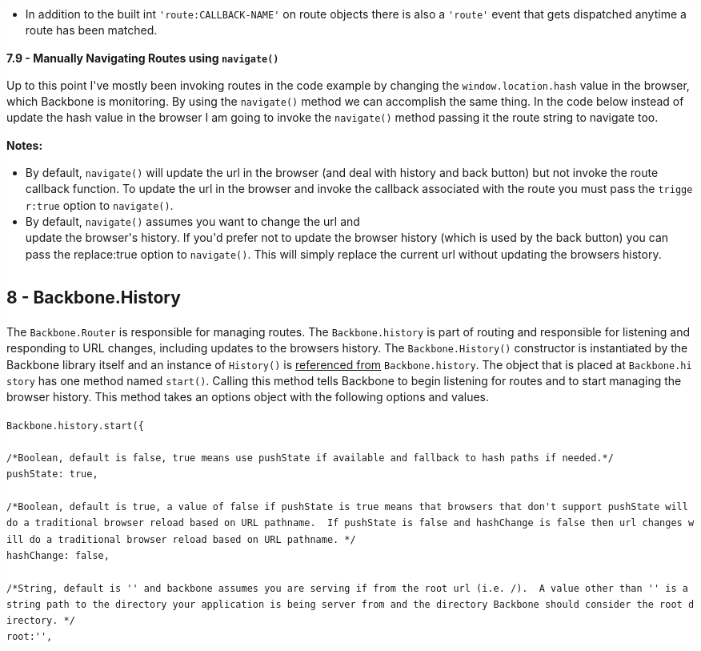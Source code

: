 -   In addition to the built int `'route:CALLBACK-NAME'` on route
    objects there is also a `'route'` event that gets dispatched anytime
    a route has been matched.

**7.9 - Manually Navigating Routes using `navigate()`**

Up to this point I've mostly been invoking routes in the code example by
changing the `window.location.hash` value in the browser, which Backbone
is monitoring. By using the `navigate()` method we can accomplish the
same thing. In the code below instead of update the hash value in the
browser I am going to invoke the `navigate()` method passing it the
route string to navigate too.

**Notes:**

-   By default, `navigate()` will update the url in the browser (and
    deal with history and back button) but not invoke the route callback
    function. To update the url in the browser and invoke the callback
    associated with the route you must pass the `trigger:true` option to
    `navigate()`.
-   By default, `navigate()` assumes you want to change the url and\
     update the browser's history. If you'd prefer not to update the
    browser history (which is used by the back button) you can pass the
    replace:true option to `navigate()`. This will simply replace the
    current url without updating the browsers history.

8 - Backbone.History
--------------------

The `Backbone.Router` is responsible for managing routes. The
`Backbone.history` is part of routing and responsible for listening and
responding to URL changes, including updates to the browsers history.
The `Backbone.History()` constructor is instantiated by the Backbone
library itself and an instance of `History()` is [referenced
from](http://backbonejs.org/docs/backbone.html#section-188)
`Backbone.history`. The object that is placed at `Backbone.history` has
one method named `start()`. Calling this method tells Backbone to begin
listening for routes and to start managing the browser history. This
method takes an options object with the following options and values.

    Backbone.history.start({

    /*Boolean, default is false, true means use pushState if available and fallback to hash paths if needed.*/
    pushState: true,

    /*Boolean, default is true, a value of false if pushState is true means that browsers that don't support pushState will do a traditional browser reload based on URL pathname.  If pushState is false and hashChange is false then url changes will do a traditional browser reload based on URL pathname. */
    hashChange: false,

    /*String, default is '' and backbone assumes you are serving if from the root url (i.e. /).  A value other than '' is a string path to the directory your application is being server from and the directory Backbone should consider the root directory. */ 
    root:'',
